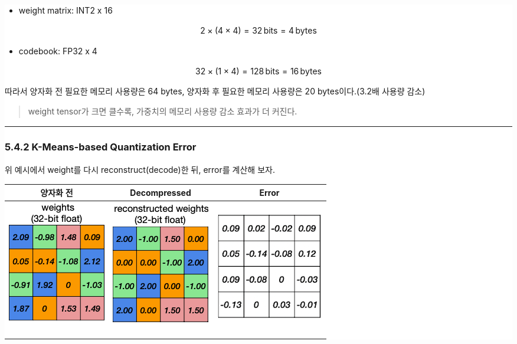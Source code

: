   - weight matrix: INT2 x 16

  $$2 \times (4 \times 4) = 32 \, \mathrm{bits} = 4 \, \mathrm{bytes} $$
    
  - codebook: FP32 x 4

  $$32 \times (1 \times 4) = 128 \, \mathrm{bits} = 16 \, \mathrm{bytes} $$

따라서 양자화 전 필요한 메모리 사용량은 64 bytes, 양자화 후 필요한 메모리 사용량은 20 bytes이다.(3.2배 사용량 감소) 

> weight tensor가 크면 클수록, 가중치의 메모리 사용량 감소 효과가 더 커진다.

---

### 5.4.2 K-Means-based Quantization Error

위 예시에서 weight를 다시 reconstruct(decode)한 뒤, error를 계산해 보자.

| 양자화 전 | Decompressed | Error |
| :---: | :---: | :---: |
| ![deep compression error 1](images/deep_compression_ex_1.png) | ![deep compression error 2](images/deep_compression_ex_3.png) | <br>![deep compression error 3](images/deep_compression_ex_error.png) |
